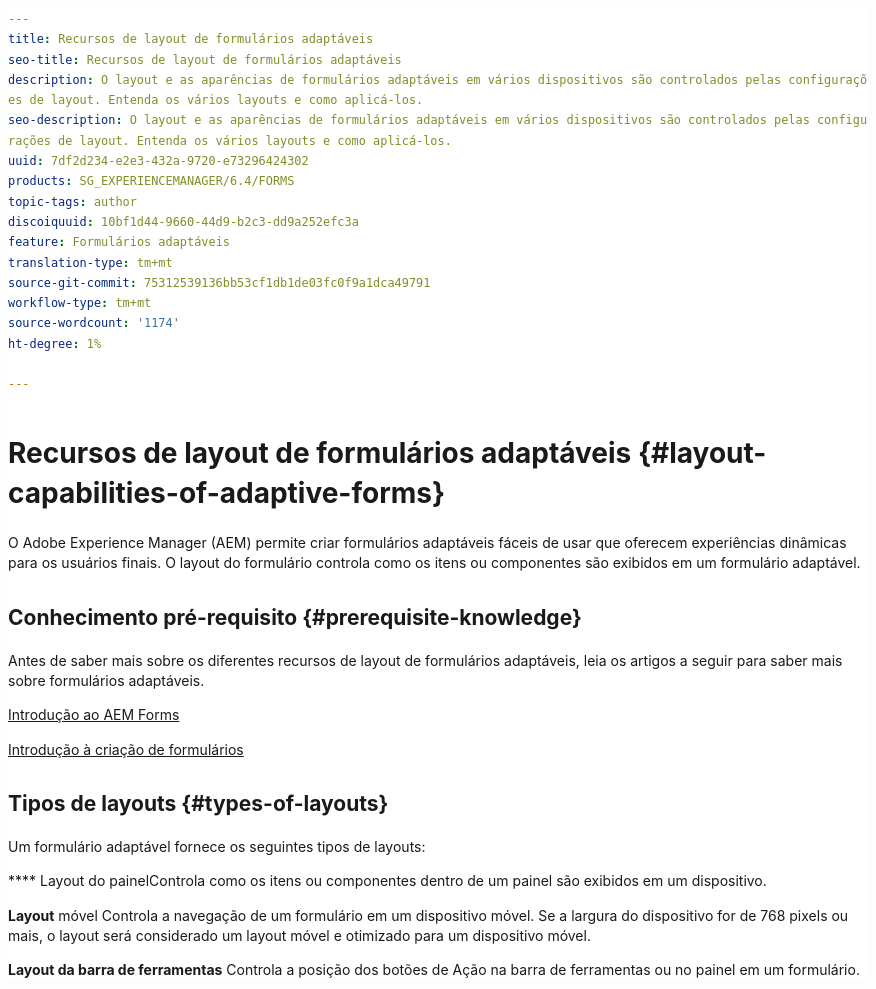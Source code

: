```yaml
---
title: Recursos de layout de formulários adaptáveis
seo-title: Recursos de layout de formulários adaptáveis
description: O layout e as aparências de formulários adaptáveis em vários dispositivos são controlados pelas configurações de layout. Entenda os vários layouts e como aplicá-los.
seo-description: O layout e as aparências de formulários adaptáveis em vários dispositivos são controlados pelas configurações de layout. Entenda os vários layouts e como aplicá-los.
uuid: 7df2d234-e2e3-432a-9720-e73296424302
products: SG_EXPERIENCEMANAGER/6.4/FORMS
topic-tags: author
discoiquuid: 10bf1d44-9660-44d9-b2c3-dd9a252efc3a
feature: Formulários adaptáveis
translation-type: tm+mt
source-git-commit: 75312539136bb53cf1db1de03fc0f9a1dca49791
workflow-type: tm+mt
source-wordcount: '1174'
ht-degree: 1%

---
```



# Recursos de layout de formulários adaptáveis {#layout-capabilities-of-adaptive-forms}

O Adobe Experience Manager (AEM) permite criar formulários adaptáveis fáceis de usar que oferecem experiências dinâmicas para os usuários finais. O layout do formulário controla como os itens ou componentes são exibidos em um formulário adaptável.

## Conhecimento pré-requisito {#prerequisite-knowledge}

Antes de saber mais sobre os diferentes recursos de layout de formulários adaptáveis, leia os artigos a seguir para saber mais sobre formulários adaptáveis.

[Introdução ao AEM Forms](/help/forms/using/introduction-aem-forms.md)

[Introdução à criação de formulários](/help/forms/using/introduction-forms-authoring.md)

## Tipos de layouts {#types-of-layouts}

Um formulário adaptável fornece os seguintes tipos de layouts:

**** Layout do painelControla como os itens ou componentes dentro de um painel são exibidos em um dispositivo.

**Layout** móvel Controla a navegação de um formulário em um dispositivo móvel. Se a largura do dispositivo for de 768 pixels ou mais, o layout será considerado um layout móvel e otimizado para um dispositivo móvel.

**Layout da barra de ferramentas** Controla a posição dos botões de Ação na barra de ferramentas ou no painel em um formulário.
